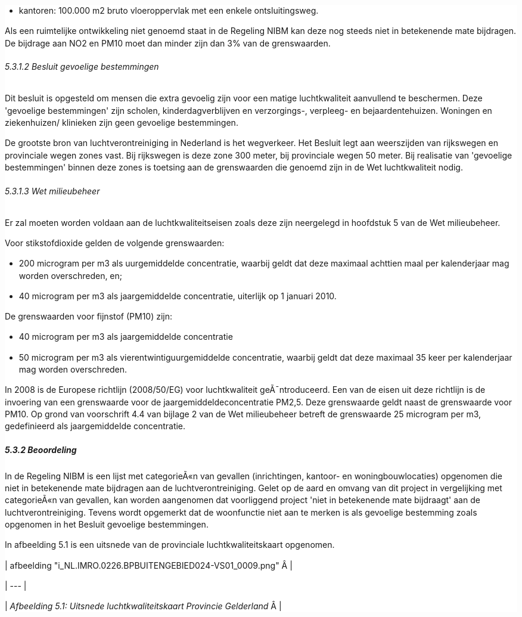 * kantoren: 100\.000 m2 bruto vloeroppervlak met een enkele ontsluitingsweg.

Als een ruimtelijke ontwikkeling niet genoemd staat in de Regeling NIBM kan deze nog steeds niet in betekenende mate bijdragen. De bijdrage aan NO2 en PM10 moet dan minder zijn dan 3% van de grenswaarden.

###### 5\.3\.1\.2 Besluit gevoelige bestemmingen

Dit besluit is opgesteld om mensen die extra gevoelig zijn voor een matige luchtkwaliteit aanvullend te beschermen. Deze 'gevoelige bestemmingen' zijn scholen, kinderdagverblijven en verzorgings\-, verpleeg\- en bejaardentehuizen. Woningen en ziekenhuizen/ klinieken zijn geen gevoelige bestemmingen.

De grootste bron van luchtverontreiniging in Nederland is het wegverkeer. Het Besluit legt aan weerszijden van rijkswegen en provinciale wegen zones vast. Bij rijkswegen is deze zone 300 meter, bij provinciale wegen 50 meter. Bij realisatie van 'gevoelige bestemmingen' binnen deze zones is toetsing aan de grenswaarden die genoemd zijn in de Wet luchtkwaliteit nodig.

###### 5\.3\.1\.3 Wet milieubeheer

Er zal moeten worden voldaan aan de luchtkwaliteitseisen zoals deze zijn neergelegd in hoofdstuk 5 van de Wet milieubeheer.

Voor stikstofdioxide gelden de volgende grenswaarden:

* 200 microgram per m3 als uurgemiddelde concentratie, waarbij geldt dat deze maximaal achttien maal per kalenderjaar mag worden overschreden, en;

* 40 microgram per m3 als jaargemiddelde concentratie, uiterlijk op 1 januari 2010\.

De grenswaarden voor fijnstof (PM10) zijn:

* 40 microgram per m3 als jaargemiddelde concentratie

* 50 microgram per m3 als vierentwintiguurgemiddelde concentratie, waarbij geldt dat deze maximaal 35 keer per kalenderjaar mag worden overschreden.

In 2008 is de Europese richtlijn (2008/50/EG) voor luchtkwaliteit geÃ¯ntroduceerd. Een van de eisen uit deze richtlijn is de invoering van een grenswaarde voor de jaargemiddeldeconcentratie PM2,5. Deze grenswaarde geldt naast de grenswaarde voor PM10. Op grond van voorschrift 4\.4 van bijlage 2 van de Wet milieubeheer betreft de grenswaarde 25 microgram per m3, gedefinieerd als jaargemiddelde concentratie.

##### 5\.3\.2 Beoordeling

In de Regeling NIBM is een lijst met categorieÃ«n van gevallen (inrichtingen, kantoor\- en woningbouwlocaties) opgenomen die niet in betekenende mate bijdragen aan de luchtverontreiniging. Gelet op de aard en omvang van dit project in vergelijking met categorieÃ«n van gevallen, kan worden aangenomen dat voorliggend project 'niet in betekenende mate bijdraagt' aan de luchtverontreiniging. Tevens wordt opgemerkt dat de woonfunctie niet aan te merken is als gevoelige bestemming zoals opgenomen in het Besluit gevoelige bestemmingen.

In afbeelding 5\.1 is een uitsnede van de provinciale luchtkwaliteitskaart opgenomen.

| afbeelding "i_NL.IMRO.0226.BPBUITENGEBIED024-VS01_0009.png"      Â |

| --- |

| *Afbeelding 5\.1: Uitsnede luchtkwaliteitskaart Provincie Gelderland*   Â |

